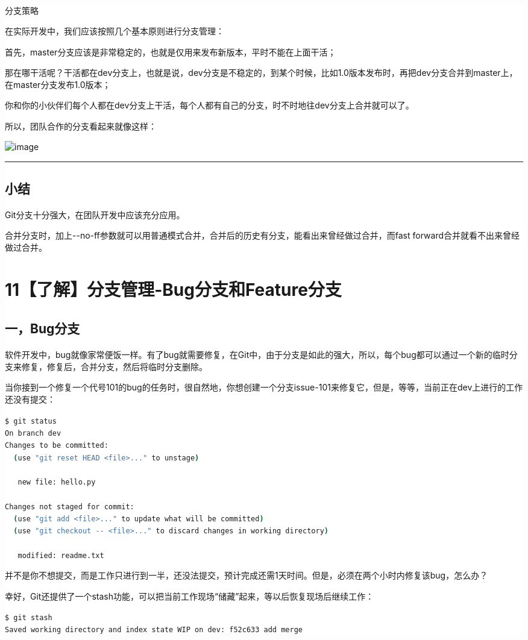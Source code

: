 
分支策略

在实际开发中，我们应该按照几个基本原则进行分支管理：

首先，master分支应该是非常稳定的，也就是仅用来发布新版本，平时不能在上面干活；

那在哪干活呢？干活都在dev分支上，也就是说，dev分支是不稳定的，到某个时候，比如1.0版本发布时，再把dev分支合并到master上，在master分支发布1.0版本；

你和你的小伙伴们每个人都在dev分支上干活，每个人都有自己的分支，时不时地往dev分支上合并就可以了。

所以，团队合作的分支看起来就像这样：



![image](https://picgo.xingenhi.cn//typora0.07400541109495484.png)



---

## 小结

Git分支十分强大，在团队开发中应该充分应用。

合并分支时，加上--no-ff参数就可以用普通模式合并，合并后的历史有分支，能看出来曾经做过合并，而fast forward合并就看不出来曾经做过合并。

# 11【了解】分支管理-Bug分支和Feature分支

## 一，Bug分支

软件开发中，bug就像家常便饭一样。有了bug就需要修复，在Git中，由于分支是如此的强大，所以，每个bug都可以通过一个新的临时分支来修复，修复后，合并分支，然后将临时分支删除。

当你接到一个修复一个代号101的bug的任务时，很自然地，你想创建一个分支issue-101来修复它，但是，等等，当前正在dev上进行的工作还没有提交：

```bash
$ git status
On branch dev
Changes to be committed:
  (use "git reset HEAD <file>..." to unstage)

   new file: hello.py

Changes not staged for commit:
  (use "git add <file>..." to update what will be committed)
  (use "git checkout -- <file>..." to discard changes in working directory)

   modified: readme.txt
```

并不是你不想提交，而是工作只进行到一半，还没法提交，预计完成还需1天时间。但是，必须在两个小时内修复该bug，怎么办？

幸好，Git还提供了一个stash功能，可以把当前工作现场“储藏”起来，等以后恢复现场后继续工作：

```bash
$ git stash
Saved working directory and index state WIP on dev: f52c633 add merge
```
